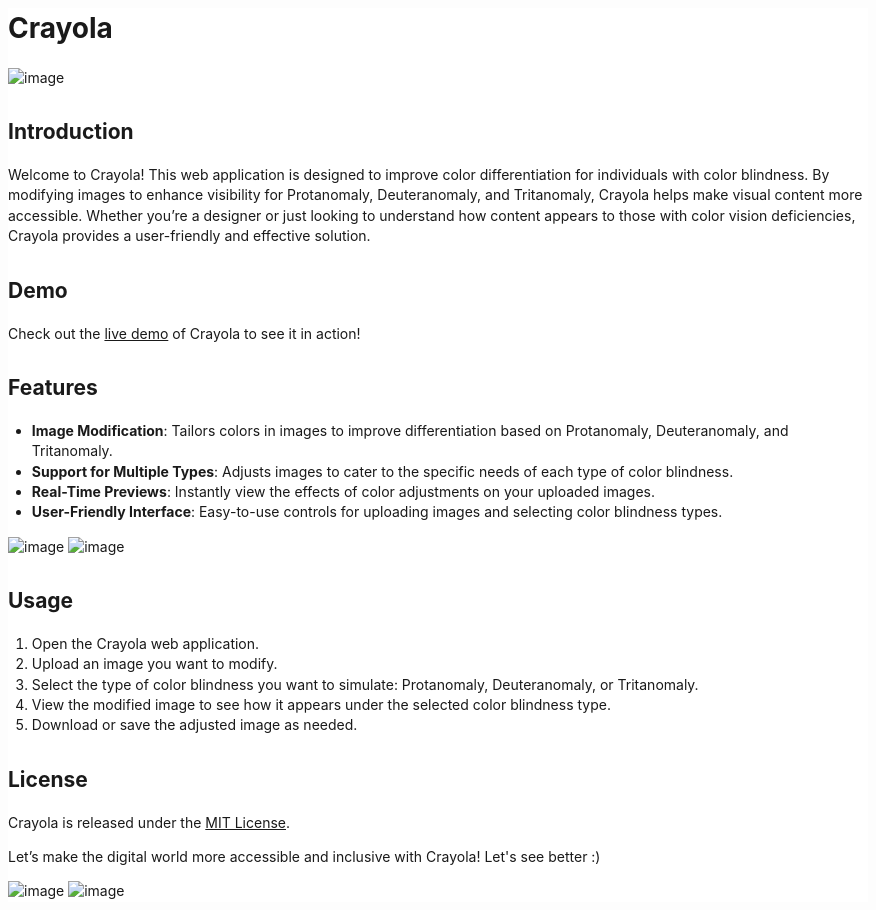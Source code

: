 # Crayola

<img width="1412" alt="image" src="https://github.com/user-attachments/assets/eb320be5-3322-4ad6-8cac-c954547941bf">

## Introduction

Welcome to Crayola! This web application is designed to improve color differentiation for individuals with color blindness. By modifying images to enhance visibility for Protanomaly, Deuteranomaly, and Tritanomaly, Crayola helps make visual content more accessible. Whether you’re a designer or just looking to understand how content appears to those with color vision deficiencies, Crayola provides a user-friendly and effective solution.

## Demo

Check out the [live demo](https://crayola.vercel.app/) of Crayola to see it in action!

## Features

- **Image Modification**: Tailors colors in images to improve differentiation based on Protanomaly, Deuteranomaly, and Tritanomaly.
- **Support for Multiple Types**: Adjusts images to cater to the specific needs of each type of color blindness.
- **Real-Time Previews**: Instantly view the effects of color adjustments on your uploaded images.
- **User-Friendly Interface**: Easy-to-use controls for uploading images and selecting color blindness types.

<img width="1324" alt="image" src="https://github.com/user-attachments/assets/0b802c02-89f5-4739-a923-6c1f2e84e996">
<img width="1412" alt="image" src="https://github.com/user-attachments/assets/81162c07-56f4-4005-9a78-464d4c5bc7a5">



## Usage

1. Open the Crayola web application.
2. Upload an image you want to modify.
3. Select the type of color blindness you want to simulate: Protanomaly, Deuteranomaly, or Tritanomaly.
4. View the modified image to see how it appears under the selected color blindness type.
5. Download or save the adjusted image as needed.

## License

Crayola is released under the [MIT License](LICENSE).

Let’s make the digital world more accessible and inclusive with Crayola! Let's see better :)

<img width="1412" alt="image" src="https://github.com/user-attachments/assets/55b16194-cd3b-432a-8bb2-18ce33a7c7c6">
<img width="1412" alt="image" src="https://github.com/user-attachments/assets/4206072a-3f93-40f5-835a-be0f0264e914">

